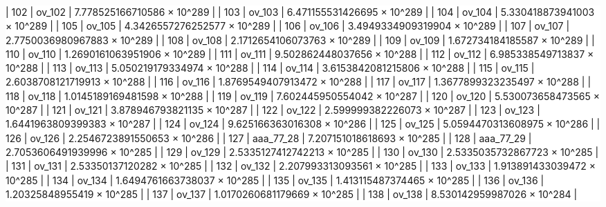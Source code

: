 | 102 | ov_102 | 7.778525166710586 × 10^289 |
| 103 | ov_103 | 6.471155531426695 × 10^289 |
| 104 | ov_104 | 5.330418873941003 × 10^289 |
| 105 | ov_105 | 4.3426557276252577 × 10^289 |
| 106 | ov_106 | 3.4949334909319904 × 10^289 |
| 107 | ov_107 | 2.7750036980967883 × 10^289 |
| 108 | ov_108 | 2.1712654106073763 × 10^289 |
| 109 | ov_109 | 1.672734184185587 × 10^289 |
| 110 | ov_110 | 1.2690161063951906 × 10^289 |
| 111 | ov_111 | 9.502862448037656 × 10^288 |
| 112 | ov_112 | 6.985338549713837 × 10^288 |
| 113 | ov_113 | 5.050219179334974 × 10^288 |
| 114 | ov_114 | 3.6153842081215806 × 10^288 |
| 115 | ov_115 | 2.6038708121719913 × 10^288 |
| 116 | ov_116 | 1.8769549407913472 × 10^288 |
| 117 | ov_117 | 1.3677899323235497 × 10^288 |
| 118 | ov_118 | 1.0145189169481598 × 10^288 |
| 119 | ov_119 | 7.602445950554042 × 10^287 |
| 120 | ov_120 | 5.530073658473565 × 10^287 |
| 121 | ov_121 | 3.878946793821135 × 10^287 |
| 122 | ov_122 | 2.599999382226073 × 10^287 |
| 123 | ov_123 | 1.6441963809399383 × 10^287 |
| 124 | ov_124 | 9.625166363016308 × 10^286 |
| 125 | ov_125 | 5.0594470313608975 × 10^286 |
| 126 | ov_126 | 2.2546723891550653 × 10^286 |
| 127 | aaa_77_28 | 7.207151018618693 × 10^285 |
| 128 | aaa_77_29 | 2.7053606491939996 × 10^285 |
| 129 | ov_129 | 2.5335127412742213 × 10^285 |
| 130 | ov_130 | 2.5335035732867723 × 10^285 |
| 131 | ov_131 | 2.53350137120282 × 10^285 |
| 132 | ov_132 | 2.207993313093561 × 10^285 |
| 133 | ov_133 | 1.913891433039472 × 10^285 |
| 134 | ov_134 | 1.6494761663738037 × 10^285 |
| 135 | ov_135 | 1.413115487374465 × 10^285 |
| 136 | ov_136 | 1.20325848955419 × 10^285 |
| 137 | ov_137 | 1.0170260681179669 × 10^285 |
| 138 | ov_138 | 8.530142959987026 × 10^284 |